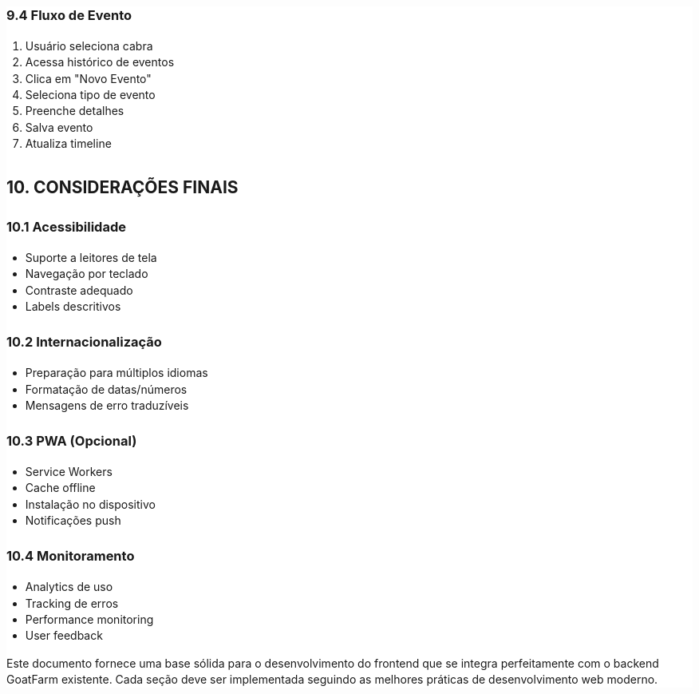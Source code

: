 ### 9.4 Fluxo de Evento
1. Usuário seleciona cabra
2. Acessa histórico de eventos
3. Clica em "Novo Evento"
4. Seleciona tipo de evento
5. Preenche detalhes
6. Salva evento
7. Atualiza timeline

## 10. CONSIDERAÇÕES FINAIS

### 10.1 Acessibilidade
- Suporte a leitores de tela
- Navegação por teclado
- Contraste adequado
- Labels descritivos

### 10.2 Internacionalização
- Preparação para múltiplos idiomas
- Formatação de datas/números
- Mensagens de erro traduzíveis

### 10.3 PWA (Opcional)
- Service Workers
- Cache offline
- Instalação no dispositivo
- Notificações push

### 10.4 Monitoramento
- Analytics de uso
- Tracking de erros
- Performance monitoring
- User feedback

Este documento fornece uma base sólida para o desenvolvimento do frontend que se integra perfeitamente com o backend GoatFarm existente. Cada seção deve ser implementada seguindo as melhores práticas de desenvolvimento web moderno.